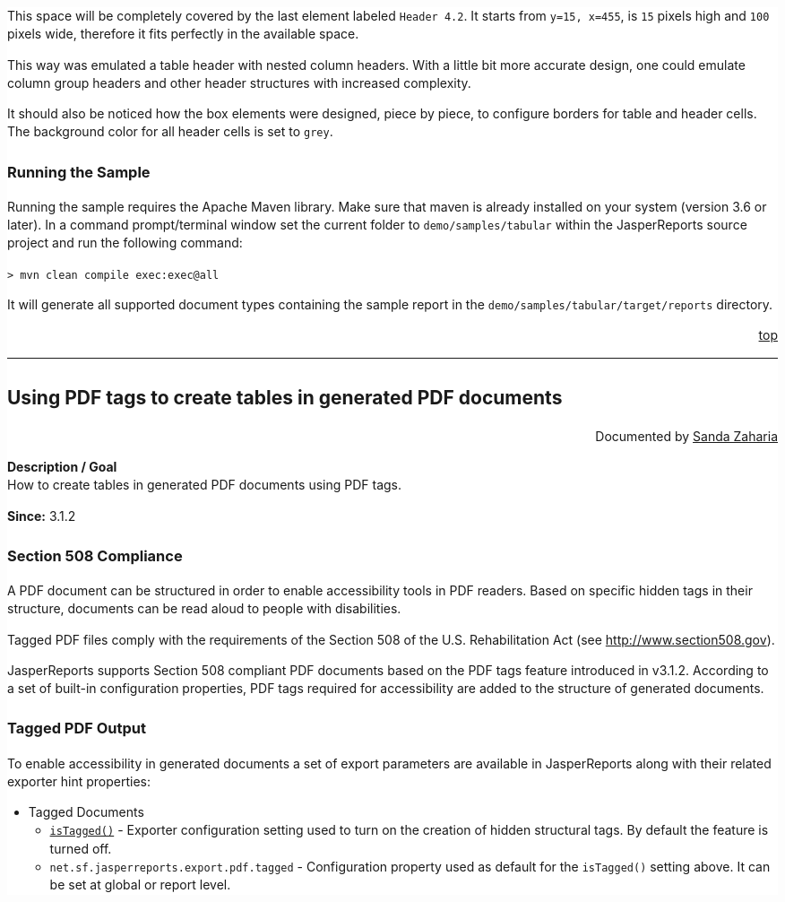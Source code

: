 This space will be completely covered by the last element labeled `Header 4.2`. It starts from `y=15, x=455`, is `15` pixels high and `100` pixels wide, therefore it fits perfectly in the available space.

This way was emulated a table header with nested column headers. With a little bit more accurate design, one could emulate column group headers and other header structures with increased complexity.

It should also be noticed how the box elements were designed, piece by piece, to configure borders for table and header cells. The background color for all header cells is set to `grey`.

### Running the Sample

Running the sample requires the Apache Maven library. Make sure that maven is already installed on your system (version 3.6 or later).
In a command prompt/terminal window set the current folder to `demo/samples/tabular` within the JasperReports source project and run the following command:
```
> mvn clean compile exec:exec@all
```
It will generate all supported document types containing the sample report in the `demo/samples/tabular/target/reports` directory.

<div align="right"><a href='#top'>top</a></div>

---

## <a name='taggedpdf'>Using</a> PDF tags to create tables in generated PDF documents
<div align="right">Documented by <a href='mailto:shertage@users.sourceforge.net'>Sanda Zaharia</a></div>

**Description / Goal**\
How to create tables in generated PDF documents using PDF tags.

**Since:** 3.1.2

### Section 508 Compliance

A PDF document can be structured in order to enable accessibility tools in PDF readers. Based on specific hidden tags in their structure, documents can be read aloud to people with disabilities.

Tagged PDF files comply with the requirements of the Section 508 of the U.S. Rehabilitation Act (see http://www.section508.gov).

JasperReports supports Section 508 compliant PDF documents based on the PDF tags feature introduced in v3.1.2. According to a set of built-in configuration properties, PDF tags required for accessibility are added to the structure of generated documents.

### Tagged PDF Output

To enable accessibility in generated documents a set of export parameters are available in JasperReports along with their related exporter hint properties:

- Tagged Documents
    - [`isTagged()`](https://jasperreports.sourceforge.net/api/net/sf/jasperreports/pdf/PdfExporterConfiguration.html#isTagged()) - Exporter configuration setting used to turn on the creation of hidden structural tags. By default the feature is turned off.
    - `net.sf.jasperreports.export.pdf.tagged` - Configuration property used as default for the `isTagged()` setting above. It can be set at global or report level.
